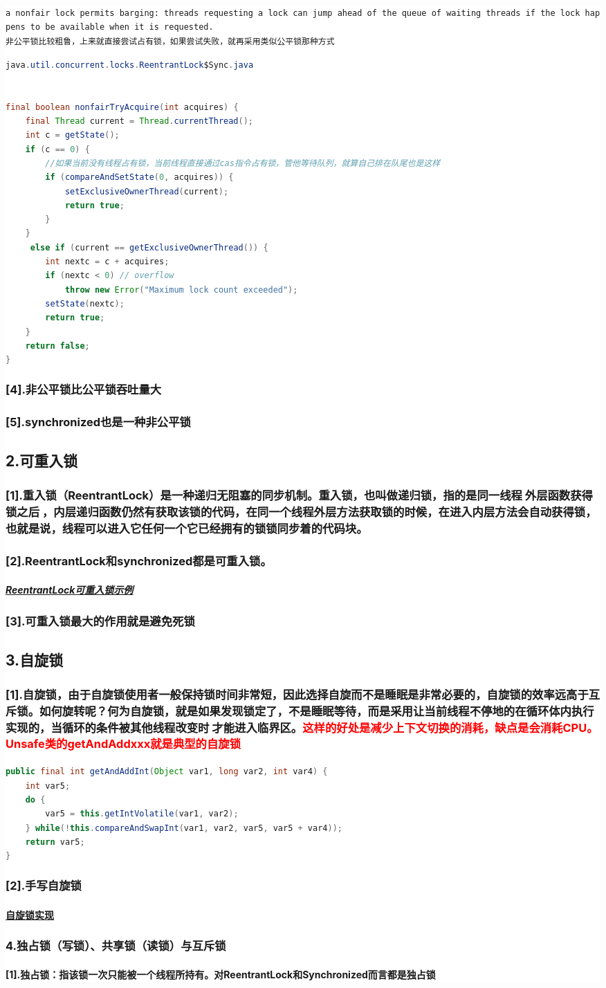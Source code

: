     a nonfair lock permits barging: threads requesting a lock can jump ahead of the queue of waiting threads if the lock happens to be available when it is requested.
    非公平锁比较粗鲁，上来就直接尝试占有锁，如果尝试失败，就再采用类似公平锁那种方式
```java
java.util.concurrent.locks.ReentrantLock$Sync.java


final boolean nonfairTryAcquire(int acquires) {
    final Thread current = Thread.currentThread();
    int c = getState();
    if (c == 0) {
        //如果当前没有线程占有锁，当前线程直接通过cas指令占有锁，管他等待队列，就算自己排在队尾也是这样
        if (compareAndSetState(0, acquires)) {
            setExclusiveOwnerThread(current);
            return true;
        }
    }
     else if (current == getExclusiveOwnerThread()) {
        int nextc = c + acquires;
        if (nextc < 0) // overflow
            throw new Error("Maximum lock count exceeded");
        setState(nextc);
        return true;
    }
    return false;
}
```
### [4].非公平锁比公平锁吞吐量大
### [5].synchronized也是一种非公平锁
## 2.可重入锁
### [1].重入锁（ReentrantLock）是一种递归无阻塞的同步机制。重入锁，也叫做递归锁，指的是同一线程 外层函数获得锁之后 ，内层递归函数仍然有获取该锁的代码，在同一个线程外层方法获取锁的时候，在进入内层方法会自动获得锁，也就是说，线程可以进入它任何一个它已经拥有的锁锁同步着的代码块。
### [2].ReentrantLock和synchronized都是可重入锁。
##### [ReentrantLock可重入锁示例](./code/ReentrantLockTest1.java)
### [3].可重入锁最大的作用就是避免死锁
## 3.自旋锁
### [1].自旋锁，由于自旋锁使用者一般保持锁时间非常短，因此选择自旋而不是睡眠是非常必要的，自旋锁的效率远高于互斥锁。如何旋转呢？何为自旋锁，就是如果发现锁定了，不是睡眠等待，而是采用让当前线程不停地的在循环体内执行实现的，当循环的条件被其他线程改变时 才能进入临界区。<span style="color:red">这样的好处是减少上下文切换的消耗，缺点是会消耗CPU。Unsafe类的getAndAddxxx就是典型的自旋锁</span>
```java
public final int getAndAddInt(Object var1, long var2, int var4) {
    int var5;
    do {
        var5 = this.getIntVolatile(var1, var2);
    } while(!this.compareAndSwapInt(var1, var2, var5, var5 + var4));
    return var5;
}
```
### [2].手写自旋锁
#### [自旋锁实现](./code/SpinLock.java)
### 4.独占锁（写锁）、共享锁（读锁）与互斥锁
#### [1].独占锁：指该锁一次只能被一个线程所持有。对ReentrantLock和Synchronized而言都是独占锁